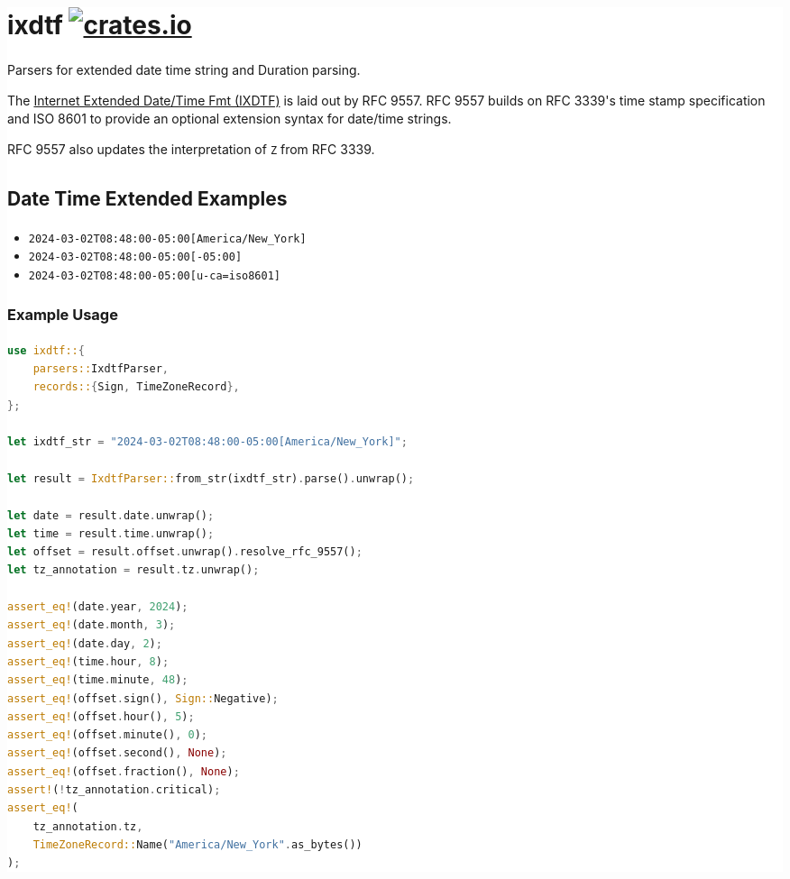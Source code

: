 # ixdtf [![crates.io](https://img.shields.io/crates/v/ixdtf)](https://crates.io/crates/ixdtf)



Parsers for extended date time string and Duration parsing.

The [Internet Extended Date/Time Fmt (IXDTF)][rfc9557] is laid out by RFC 9557. RFC 9557
builds on RFC 3339's time stamp specification and ISO 8601 to provide an optional extension
syntax for date/time strings.

RFC 9557 also updates the interpretation of `Z` from RFC 3339.

## Date Time Extended Examples

- `2024-03-02T08:48:00-05:00[America/New_York]`
- `2024-03-02T08:48:00-05:00[-05:00]`
- `2024-03-02T08:48:00-05:00[u-ca=iso8601]`

### Example Usage

```rust
use ixdtf::{
    parsers::IxdtfParser,
    records::{Sign, TimeZoneRecord},
};

let ixdtf_str = "2024-03-02T08:48:00-05:00[America/New_York]";

let result = IxdtfParser::from_str(ixdtf_str).parse().unwrap();

let date = result.date.unwrap();
let time = result.time.unwrap();
let offset = result.offset.unwrap().resolve_rfc_9557();
let tz_annotation = result.tz.unwrap();

assert_eq!(date.year, 2024);
assert_eq!(date.month, 3);
assert_eq!(date.day, 2);
assert_eq!(time.hour, 8);
assert_eq!(time.minute, 48);
assert_eq!(offset.sign(), Sign::Negative);
assert_eq!(offset.hour(), 5);
assert_eq!(offset.minute(), 0);
assert_eq!(offset.second(), None);
assert_eq!(offset.fraction(), None);
assert!(!tz_annotation.critical);
assert_eq!(
    tz_annotation.tz,
    TimeZoneRecord::Name("America/New_York".as_bytes())
);
```


[rfc9557]: https://datatracker.ietf.org/doc/rfc9557/
[rfc3339]: https://datatracker.ietf.org/doc/html/rfc3339
[temporal-grammar]: https://tc39.es/proposal-temporal/#sec-temporal-iso8601grammar